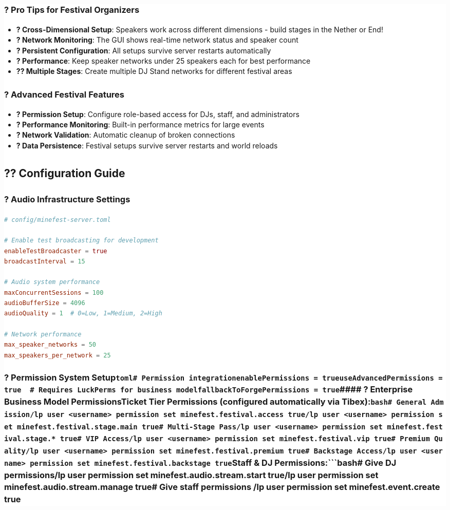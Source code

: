 ### ? Pro Tips for Festival Organizers

- **? Cross-Dimensional Setup**: Speakers work across different dimensions - build stages in the Nether or End!
- **? Network Monitoring**: The GUI shows real-time network status and speaker count
- **? Persistent Configuration**: All setups survive server restarts automatically
- **? Performance**: Keep speaker networks under 25 speakers each for best performance
- **?? Multiple Stages**: Create multiple DJ Stand networks for different festival areas

### ? Advanced Festival Features

- **? Permission Setup**: Configure role-based access for DJs, staff, and administrators
- **? Performance Monitoring**: Built-in performance metrics for large events
- **? Network Validation**: Automatic cleanup of broken connections
- **? Data Persistence**: Festival setups survive server restarts and world reloads

## ?? Configuration Guide

### ? Audio Infrastructure Settings
```toml
# config/minefest-server.toml

# Enable test broadcasting for development
enableTestBroadcaster = true
broadcastInterval = 15

# Audio system performance
maxConcurrentSessions = 100
audioBufferSize = 4096
audioQuality = 1  # 0=Low, 1=Medium, 2=High

# Network performance
max_speaker_networks = 50
max_speakers_per_network = 25
```

### ? Permission System Setup```toml# Permission integrationenablePermissions = trueuseAdvancedPermissions = true  # Requires LuckPerms for business modelfallbackToForgePermissions = true```#### ? Enterprise Business Model Permissions**Ticket Tier Permissions** (configured automatically via Tibex):```bash# General Admission/lp user <username> permission set minefest.festival.access true/lp user <username> permission set minefest.festival.stage.main true# Multi-Stage Pass/lp user <username> permission set minefest.festival.stage.* true# VIP Access/lp user <username> permission set minefest.festival.vip true# Premium Quality/lp user <username> permission set minefest.festival.premium true# Backstage Access/lp user <username> permission set minefest.festival.backstage true```**Staff & DJ Permissions**:```bash# Give DJ permissions/lp user <username> permission set minefest.audio.stream.start true/lp user <username> permission set minefest.audio.stream.manage true# Give staff permissions  /lp user <username> permission set minefest.event.create true
